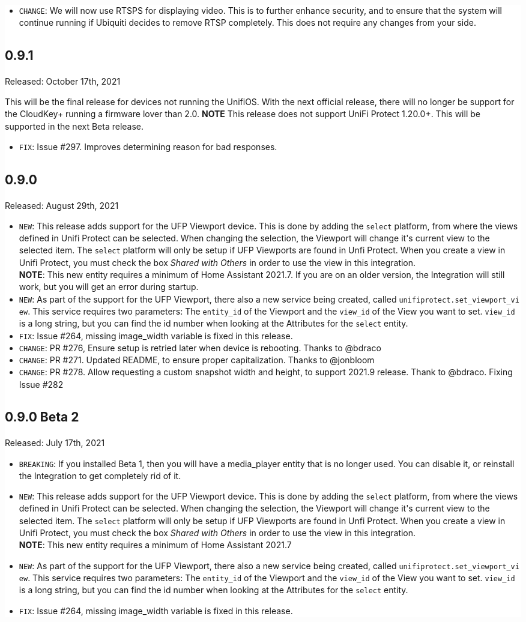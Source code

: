 * `CHANGE`: We will now use RTSPS for displaying video. This is to further enhance security, and to ensure that the system will continue running if Ubiquiti decides to remove RTSP completely. This does not require any changes from your side.

## 0.9.1

Released: October 17th, 2021

This will be the final release for devices not running the UnifiOS. With the next official release, there will no longer be support for the CloudKey+ running a firmware lover than 2.0.
**NOTE** This release does not support UniFi Protect 1.20.0+. This will be supported in the next Beta release.

* `FIX`: Issue #297. Improves determining reason for bad responses.

## 0.9.0

Released: August 29th, 2021

* `NEW`: This release adds support for the UFP Viewport device. This is done by adding the `select` platform, from where the views defined in Unifi Protect can be selected. When changing the selection, the Viewport will change it's current view to the selected item. The `select` platform will only be setup if UFP Viewports are found in Unfi Protect. When you create a view in Unifi Protect, you must check the box *Shared with Others* in order to use the view in this integration.<br>
**NOTE**: This new entity requires a minimum of Home Assistant 2021.7. If you are on an older version, the Integration will still work, but you will get an error during startup.
* `NEW`: As part of the support for the UFP Viewport, there also a new service being created, called `unifiprotect.set_viewport_view`. This service requires two parameters: The `entity_id` of the Viewport and the `view_id` of the View you want to set. `view_id` is a long string, but you can find the id number when looking at the Attributes for the `select` entity.
* `FIX`: Issue #264, missing image_width variable is fixed in this release.
* `CHANGE`: PR #276, Ensure setup is retried later when device is rebooting. Thanks to @bdraco
* `CHANGE`: PR #271. Updated README, to ensure proper capitalization. Thanks to @jonbloom
* `CHANGE`: PR #278. Allow requesting a custom snapshot width and height, to support 2021.9 release. Thank to @bdraco. Fixing Issue #282

## 0.9.0 Beta 2

Released: July 17th, 2021

* `BREAKING`: If you installed Beta 1, then you will have a media_player entity that is no longer used. You can disable it, or reinstall the Integration to get completely rid of it.
* `NEW`: This release adds support for the UFP Viewport device. This is done by adding the `select` platform, from where the views defined in Unifi Protect can be selected. When changing the selection, the Viewport will change it's current view to the selected item. The `select` platform will only be setup if UFP Viewports are found in Unfi Protect. When you create a view in Unifi Protect, you must check the box *Shared with Others* in order to use the view in this integration.<br>
**NOTE**: This new entity requires a minimum of Home Assistant 2021.7

* `NEW`: As part of the support for the UFP Viewport, there also a new service being created, called `unifiprotect.set_viewport_view`. This service requires two parameters: The `entity_id` of the Viewport and the `view_id` of the View you want to set. `view_id` is a long string, but you can find the id number when looking at the Attributes for the `select` entity.
* `FIX`: Issue #264, missing image_width variable is fixed in this release.
